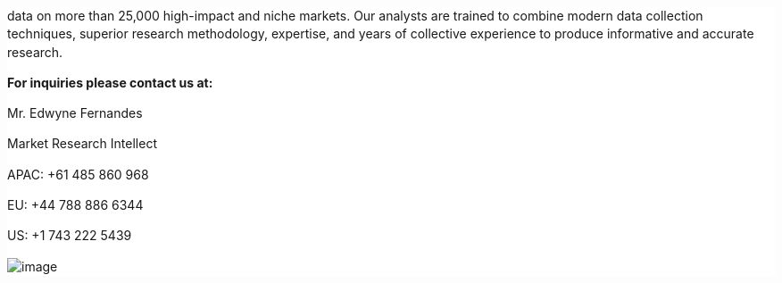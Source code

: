 data on more than 25,000 high-impact and niche markets. Our analysts are trained to combine modern data collection techniques, superior research methodology, expertise, and years of collective experience to produce informative and accurate research.</span></p><p><strong>For inquiries please contact us at:</strong></p><p>Mr. Edwyne Fernandes</p><p>Market Research Intellect</p><p>APAC: +61 485 860 968</p><p>EU: +44 788 886 6344</p><p>US: +1 743 222 5439</p>
![image](https://github.com/user-attachments/assets/519fc704-3a58-4e02-a16e-d81a08243278)
